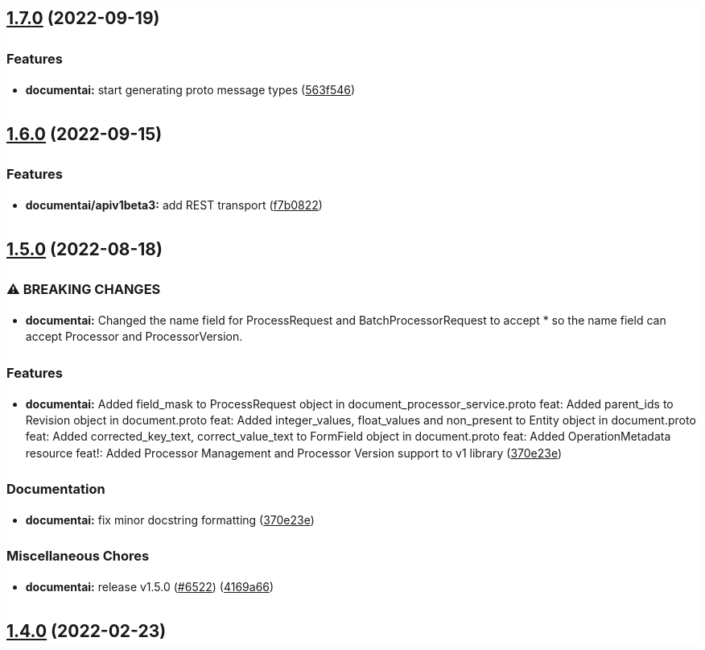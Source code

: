 ## [1.7.0](https://github.com/googleapis/google-cloud-go/compare/documentai/v1.6.0...documentai/v1.7.0) (2022-09-19)


### Features

* **documentai:** start generating proto message types ([563f546](https://github.com/googleapis/google-cloud-go/commit/563f546262e68102644db64134d1071fc8caa383))

## [1.6.0](https://github.com/googleapis/google-cloud-go/compare/documentai/v1.5.0...documentai/v1.6.0) (2022-09-15)


### Features

* **documentai/apiv1beta3:** add REST transport ([f7b0822](https://github.com/googleapis/google-cloud-go/commit/f7b082212b1e46ff2f4126b52d49618785c2e8ca))

## [1.5.0](https://github.com/googleapis/google-cloud-go/compare/documentai/v1.4.0...documentai/v1.5.0) (2022-08-18)


### ⚠ BREAKING CHANGES

* **documentai:** Changed the name field for ProcessRequest and BatchProcessorRequest to accept * so the name field can accept Processor and ProcessorVersion.

### Features

* **documentai:** Added field_mask to ProcessRequest object in document_processor_service.proto feat: Added parent_ids to Revision object in document.proto feat: Added integer_values, float_values and non_present to Entity object in document.proto feat: Added corrected_key_text, correct_value_text to FormField object in document.proto feat: Added OperationMetadata resource feat!: Added Processor Management and Processor Version support to v1 library ([370e23e](https://github.com/googleapis/google-cloud-go/commit/370e23eaa342a7055a8d8b6f8fe9420f83afe43e))


### Documentation

* **documentai:** fix minor docstring formatting ([370e23e](https://github.com/googleapis/google-cloud-go/commit/370e23eaa342a7055a8d8b6f8fe9420f83afe43e))


### Miscellaneous Chores

* **documentai:** release v1.5.0 ([#6522](https://github.com/googleapis/google-cloud-go/issues/6522)) ([4169a66](https://github.com/googleapis/google-cloud-go/commit/4169a66d15e99a14d3a59fd5d0e9a8f4509f0643))

## [1.4.0](https://github.com/googleapis/google-cloud-go/compare/documentai/v1.3.0...documentai/v1.4.0) (2022-02-23)
